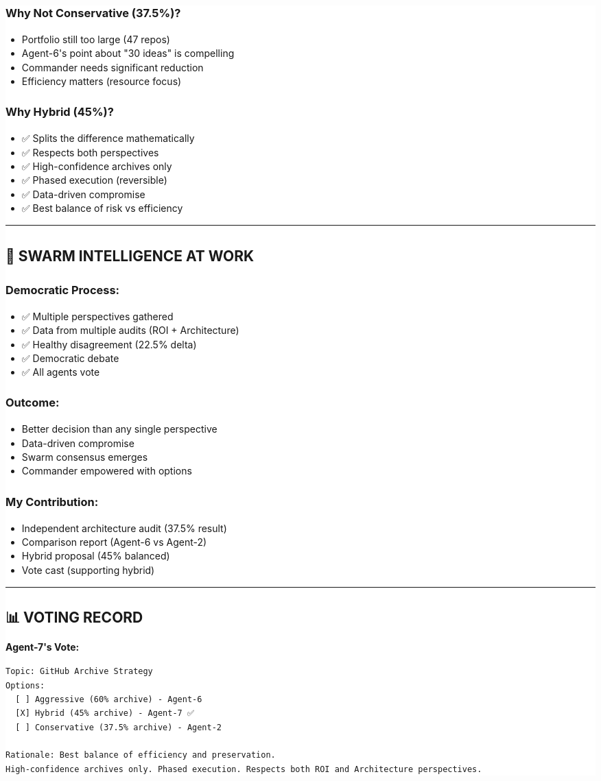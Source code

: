 ### **Why Not Conservative (37.5%)?**
- Portfolio still too large (47 repos)
- Agent-6's point about "30 ideas" is compelling
- Commander needs significant reduction
- Efficiency matters (resource focus)

### **Why Hybrid (45%)?**
- ✅ Splits the difference mathematically
- ✅ Respects both perspectives
- ✅ High-confidence archives only
- ✅ Phased execution (reversible)
- ✅ Data-driven compromise
- ✅ Best balance of risk vs efficiency

---

## 🐝 **SWARM INTELLIGENCE AT WORK**

### **Democratic Process:**
- ✅ Multiple perspectives gathered
- ✅ Data from multiple audits (ROI + Architecture)
- ✅ Healthy disagreement (22.5% delta)
- ✅ Democratic debate
- ✅ All agents vote

### **Outcome:**
- Better decision than any single perspective
- Data-driven compromise
- Swarm consensus emerges
- Commander empowered with options

### **My Contribution:**
- Independent architecture audit (37.5% result)
- Comparison report (Agent-6 vs Agent-2)
- Hybrid proposal (45% balanced)
- Vote cast (supporting hybrid)

---

## 📊 **VOTING RECORD**

**Agent-7's Vote:**

```
Topic: GitHub Archive Strategy
Options:
  [ ] Aggressive (60% archive) - Agent-6
  [X] Hybrid (45% archive) - Agent-7 ✅
  [ ] Conservative (37.5% archive) - Agent-2

Rationale: Best balance of efficiency and preservation.
High-confidence archives only. Phased execution. Respects both ROI and Architecture perspectives.
```
